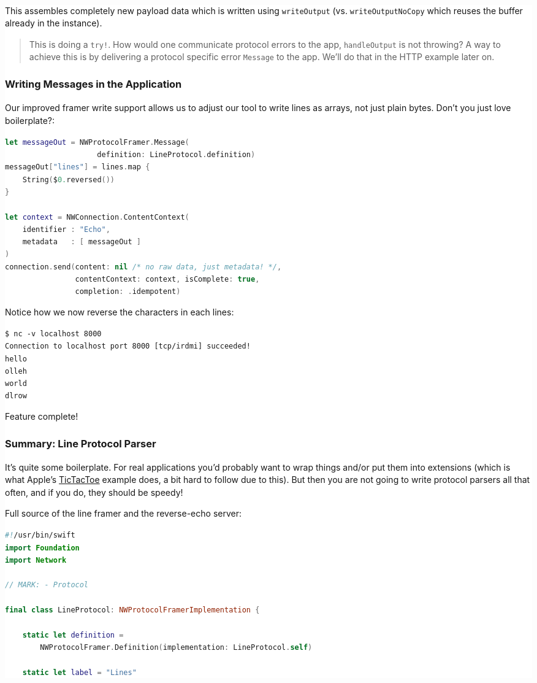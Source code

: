 This assembles completely new payload data which is written using `writeOutput` (vs. `writeOutputNoCopy` which reuses the buffer already in the instance).

> This is doing a `try!`. How would one communicate protocol errors to the app, `handleOutput` is not throwing? A way to achieve this is by delivering a protocol specific error `Message` to the app. We’ll do that in the HTTP example later on.
> 

### Writing Messages in the Application

Our improved framer write support allows us to adjust our tool to write lines as arrays, not just plain bytes. Don’t you just love boilerplate?:

```swift
let messageOut = NWProtocolFramer.Message(
                     definition: LineProtocol.definition)
messageOut["lines"] = lines.map {
    String($0.reversed())
}

let context = NWConnection.ContentContext(
    identifier : "Echo",
    metadata   : [ messageOut ]
)
connection.send(content: nil /* no raw data, just metadata! */,
                contentContext: context, isComplete: true,
                completion: .idempotent)

```

Notice how we now reverse the characters in each lines:

```
$ nc -v localhost 8000
Connection to localhost port 8000 [tcp/irdmi] succeeded!
hello
olleh
world
dlrow

```

Feature complete!

### Summary: Line Protocol Parser

It’s quite some boilerplate. For real applications you’d probably want to wrap things and/or put them into extensions (which is what Apple’s [TicTacToe](https://developer.apple.com/documentation/network/building_a_custom_peer-to-peer_protocol) example does, a bit hard to follow due to this). 
 But then you are not going to write protocol parsers all that often, and if you do, they should be speedy!

Full source of the line framer and the reverse-echo server:

```swift
#!/usr/bin/swift
import Foundation
import Network

// MARK: - Protocol

final class LineProtocol: NWProtocolFramerImplementation {

    static let definition =
        NWProtocolFramer.Definition(implementation: LineProtocol.self)

    static let label = "Lines"

```